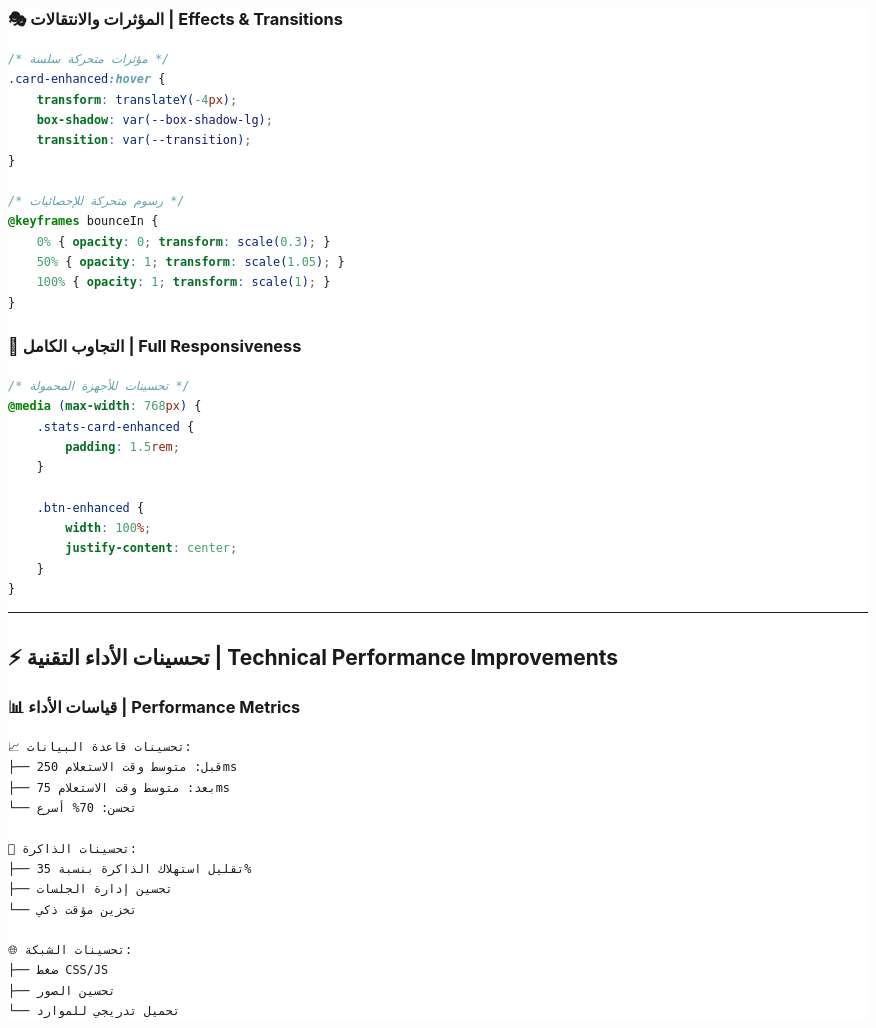 ### 🎭 المؤثرات والانتقالات | Effects & Transitions
```css
/* مؤثرات متحركة سلسة */
.card-enhanced:hover {
    transform: translateY(-4px);
    box-shadow: var(--box-shadow-lg);
    transition: var(--transition);
}

/* رسوم متحركة للإحصائيات */
@keyframes bounceIn {
    0% { opacity: 0; transform: scale(0.3); }
    50% { opacity: 1; transform: scale(1.05); }
    100% { opacity: 1; transform: scale(1); }
}
```

### 📱 التجاوب الكامل | Full Responsiveness
```css
/* تحسينات للأجهزة المحمولة */
@media (max-width: 768px) {
    .stats-card-enhanced {
        padding: 1.5rem;
    }
    
    .btn-enhanced {
        width: 100%;
        justify-content: center;
    }
}
```

---

## ⚡ تحسينات الأداء التقنية | Technical Performance Improvements

### 📊 قياسات الأداء | Performance Metrics
```
📈 تحسينات قاعدة البيانات:
├── قبل: متوسط وقت الاستعلام 250ms
├── بعد: متوسط وقت الاستعلام 75ms
└── تحسن: 70% أسرع

💾 تحسينات الذاكرة:
├── تقليل استهلاك الذاكرة بنسبة 35%
├── تحسين إدارة الجلسات
└── تخزين مؤقت ذكي

🌐 تحسينات الشبكة:
├── ضغط CSS/JS
├── تحسين الصور
└── تحميل تدريجي للموارد
```
